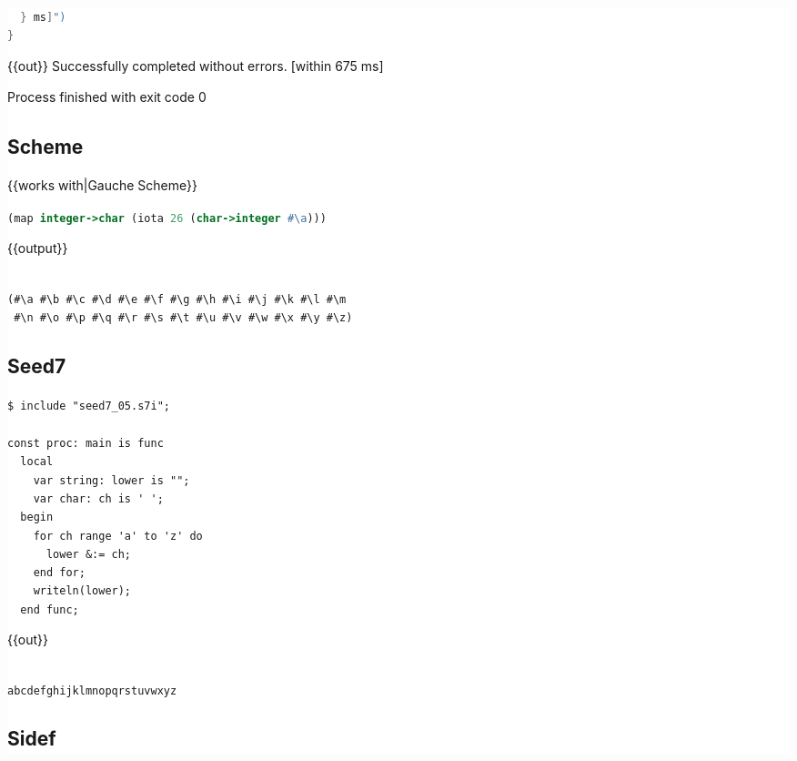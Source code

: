 ```scala
  } ms]")
}
```
{{out}}
 Successfully completed without errors. [within 675 ms]
 
 Process finished with exit code 0


## Scheme

{{works with|Gauche Scheme}}

```Scheme
(map integer->char (iota 26 (char->integer #\a)))
```

{{output}}

```txt

(#\a #\b #\c #\d #\e #\f #\g #\h #\i #\j #\k #\l #\m
 #\n #\o #\p #\q #\r #\s #\t #\u #\v #\w #\x #\y #\z)

```



## Seed7


```seed7
$ include "seed7_05.s7i";

const proc: main is func
  local
    var string: lower is "";
    var char: ch is ' ';
  begin
    for ch range 'a' to 'z' do
      lower &:= ch;
    end for;
    writeln(lower);
  end func;
```


{{out}}

```txt

abcdefghijklmnopqrstuvwxyz

```



## Sidef
